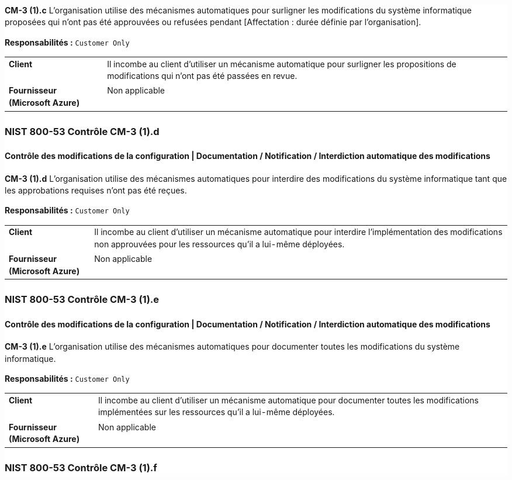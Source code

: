**CM-3 (1).c** L’organisation utilise des mécanismes automatiques pour surligner les modifications du système informatique proposées qui n’ont pas été approuvées ou refusées pendant [Affectation : durée définie par l’organisation].

**Responsabilités :** `Customer Only`

|||
|---|---|
| **Client** | Il incombe au client d’utiliser un mécanisme automatique pour surligner les propositions de modifications qui n’ont pas été passées en revue. |
| **Fournisseur (Microsoft Azure)** | Non applicable |


 ### <a name="nist-800-53-control-cm-3-1d"></a>NIST 800-53 Contrôle CM-3 (1).d

#### <a name="configuration-change-control--automated-document--notification--prohibition-of-changes"></a>Contrôle des modifications de la configuration | Documentation / Notification / Interdiction automatique des modifications

**CM-3 (1).d** L’organisation utilise des mécanismes automatiques pour interdire des modifications du système informatique tant que les approbations requises n’ont pas été reçues.

**Responsabilités :** `Customer Only`

|||
|---|---|
| **Client** | Il incombe au client d’utiliser un mécanisme automatique pour interdire l’implémentation des modifications non approuvées pour les ressources qu’il a lui-même déployées. |
| **Fournisseur (Microsoft Azure)** | Non applicable |


 ### <a name="nist-800-53-control-cm-3-1e"></a>NIST 800-53 Contrôle CM-3 (1).e

#### <a name="configuration-change-control--automated-document--notification--prohibition-of-changes"></a>Contrôle des modifications de la configuration | Documentation / Notification / Interdiction automatique des modifications

**CM-3 (1).e** L’organisation utilise des mécanismes automatiques pour documenter toutes les modifications du système informatique.

**Responsabilités :** `Customer Only`

|||
|---|---|
| **Client** | Il incombe au client d’utiliser un mécanisme automatique pour documenter toutes les modifications implémentées sur les ressources qu’il a lui-même déployées. |
| **Fournisseur (Microsoft Azure)** | Non applicable |


 ### <a name="nist-800-53-control-cm-3-1f"></a>NIST 800-53 Contrôle CM-3 (1).f
